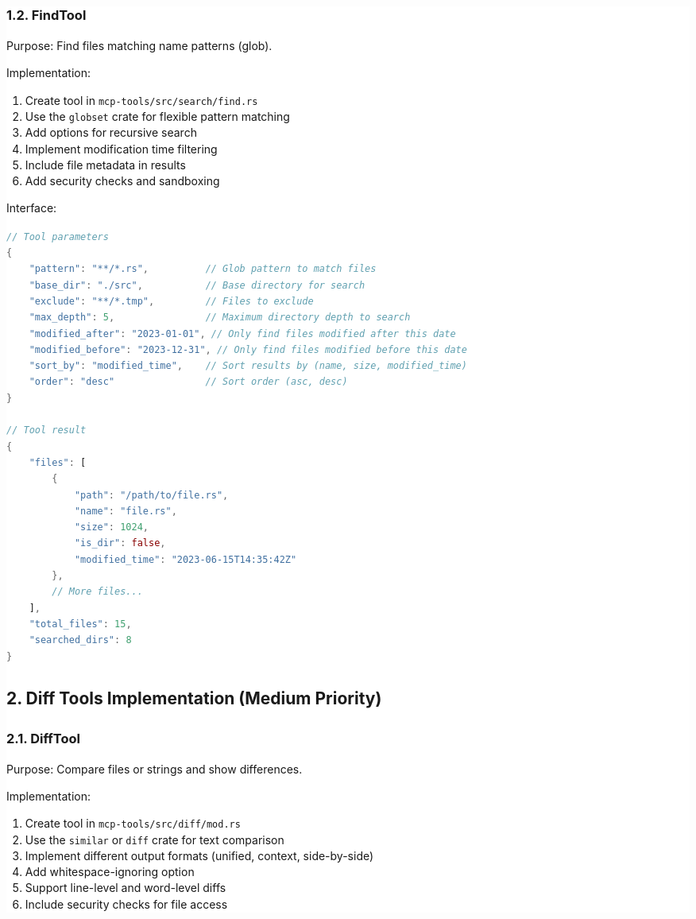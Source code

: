 ### 1.2. FindTool

Purpose: Find files matching name patterns (glob).

Implementation:
1. Create tool in `mcp-tools/src/search/find.rs`
2. Use the `globset` crate for flexible pattern matching
3. Add options for recursive search
4. Implement modification time filtering
5. Include file metadata in results
6. Add security checks and sandboxing

Interface:
```rust
// Tool parameters
{
    "pattern": "**/*.rs",          // Glob pattern to match files
    "base_dir": "./src",           // Base directory for search
    "exclude": "**/*.tmp",         // Files to exclude
    "max_depth": 5,                // Maximum directory depth to search
    "modified_after": "2023-01-01", // Only find files modified after this date
    "modified_before": "2023-12-31", // Only find files modified before this date
    "sort_by": "modified_time",    // Sort results by (name, size, modified_time)
    "order": "desc"                // Sort order (asc, desc)
}

// Tool result
{
    "files": [
        {
            "path": "/path/to/file.rs",
            "name": "file.rs",
            "size": 1024,
            "is_dir": false,
            "modified_time": "2023-06-15T14:35:42Z"
        },
        // More files...
    ],
    "total_files": 15,
    "searched_dirs": 8
}
```

## 2. Diff Tools Implementation (Medium Priority)

### 2.1. DiffTool

Purpose: Compare files or strings and show differences.

Implementation:
1. Create tool in `mcp-tools/src/diff/mod.rs`
2. Use the `similar` or `diff` crate for text comparison
3. Implement different output formats (unified, context, side-by-side)
4. Add whitespace-ignoring option
5. Support line-level and word-level diffs
6. Include security checks for file access
